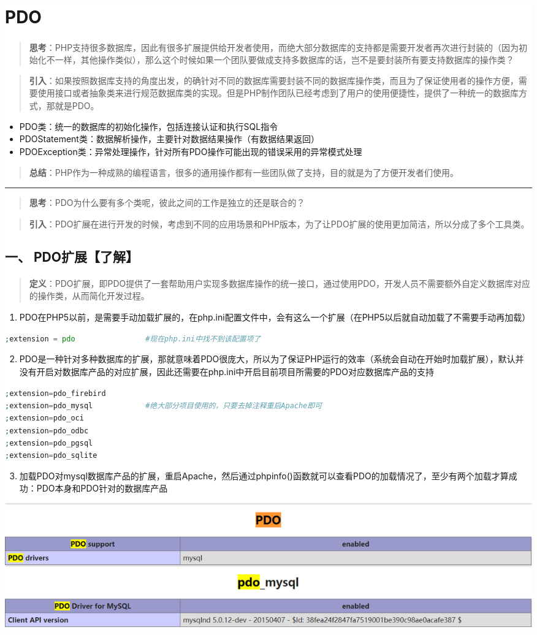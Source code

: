 # PDO



> **思考**：PHP支持很多数据库，因此有很多扩展提供给开发者使用，而绝大部分数据库的支持都是需要开发者再次进行封装的（因为初始化不一样，其他操作类似），那么这个时候如果一个团队要做成支持多数据库的话，岂不是要封装所有要支持数据库的操作类？

> **引入**：如果按照数据库支持的角度出发，的确针对不同的数据库需要封装不同的数据库操作类，而且为了保证使用者的操作方便，需要使用接口或者抽象类来进行规范数据库类的实现。但是PHP制作团队已经考虑到了用户的使用便捷性，提供了一种统一的数据库方式，那就是PDO。

* PDO类：统一的数据库的初始化操作，包括连接认证和执行SQL指令
* PDOStatement类：数据解析操作，主要针对数据结果操作（有数据结果返回）
* PDOException类：异常处理操作，针对所有PDO操作可能出现的错误采用的异常模式处理



> **总结**：PHP作为一种成熟的编程语言，很多的通用操作都有一些团队做了支持，目的就是为了方便开发者们使用。



***



> **思考**：PDO为什么要有多个类呢，彼此之间的工作是独立的还是联合的？

> **引入**：PDO扩展在进行开发的时候，考虑到不同的应用场景和PHP版本，为了让PDO扩展的使用更加简洁，所以分成了多个工具类。



## **一、 PDO扩展【了解】**



> **定义**：PDO扩展，即PDO提供了一套帮助用户实现多数据库操作的统一接口，通过使用PDO，开发人员不需要额外自定义数据库对应的操作类，从而简化开发过程。

1. PDO在PHP5以前，是需要手动加载扩展的，在php.ini配置文件中，会有这么一个扩展（在PHP5以后就自动加载了不需要手动再加载）

```PHP
;extension = pdo				#现在php.ini中找不到该配置项了
```

2. PDO是一种针对多种数据库的扩展，那就意味着PDO很庞大，所以为了保证PHP运行的效率（系统会自动在开始时加载扩展），默认并没有开启对数据库产品的对应扩展，因此还需要在php.ini中开启目前项目所需要的PDO对应数据库产品的支持

```PHP
;extension=pdo_firebird
;extension=pdo_mysql			#绝大部分项目使用的，只要去掉注释重启Apache即可
;extension=pdo_oci
;extension=pdo_odbc
;extension=pdo_pgsql
;extension=pdo_sqlite
```

3. 加载PDO对mysql数据库产品的扩展，重启Apache，然后通过phpinfo()函数就可以查看PDO的加载情况了，至少有两个加载才算成功：PDO本身和PDO针对的数据库产品

![PDO扩展开启效果](效果图/PDO扩展开启效果.png)

